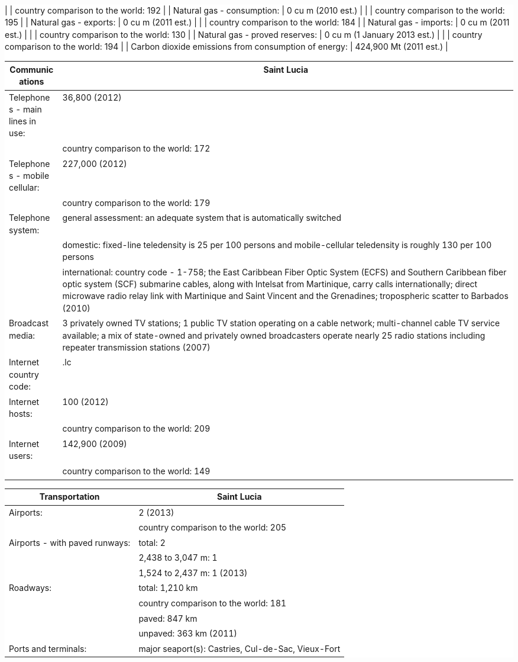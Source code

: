 | | country comparison to the world:   192 |
| Natural gas - consumption: | 0 cu m (2010 est.) |
| | country comparison to the world:   195 |
| Natural gas - exports: | 0 cu m (2011 est.) |
| | country comparison to the world:   184 |
| Natural gas - imports: | 0 cu m (2011 est.) |
| | country comparison to the world:   130 |
| Natural gas - proved reserves: | 0 cu m (1 January 2013 est.) |
| | country comparison to the world:   194 |
| Carbon dioxide emissions from consumption of energy: | 424,900 Mt (2011 est.) |

| Communications | Saint Lucia |
| --- | --- |
| Telephones - main lines in use: | 36,800 (2012) |
| | country comparison to the world:  172 |
| Telephones - mobile cellular: | 227,000 (2012) |
| | country comparison to the world:   179 |
| Telephone system: | general assessment: an adequate system that is automatically switched |
| | domestic: fixed-line teledensity is 25 per 100 persons and mobile-cellular teledensity is roughly 130 per 100 persons |
| | international: country code - 1-758; the East Caribbean Fiber Optic System (ECFS) and Southern Caribbean fiber optic system (SCF) submarine cables, along with Intelsat from Martinique, carry calls internationally; direct microwave radio relay link with Martinique and Saint Vincent and the Grenadines; tropospheric scatter to Barbados (2010) |
| Broadcast media: | 3 privately owned TV stations; 1 public TV station operating on a cable network; multi-channel cable TV service available; a mix of state-owned and privately owned broadcasters operate nearly 25 radio stations including repeater transmission stations (2007) |
| Internet country code: | .lc |
| Internet hosts: | 100 (2012) |
| | country comparison to the world:   209 |
| Internet users: | 142,900 (2009) |
| | country comparison to the world:   149 |

| Transportation | Saint Lucia |
| --- | --- |
| Airports: | 2 (2013) |
| | country comparison to the world:  205 |
| Airports - with paved runways: | total: 2 |
| | 2,438 to 3,047 m: 1 |
| | 1,524 to 2,437 m: 1 (2013) |
| Roadways: | total: 1,210 km |
| | country comparison to the world:   181 |
| | paved: 847 km |
| | unpaved: 363 km (2011) |
| Ports and terminals: | major seaport(s): Castries, Cul-de-Sac, Vieux-Fort |
